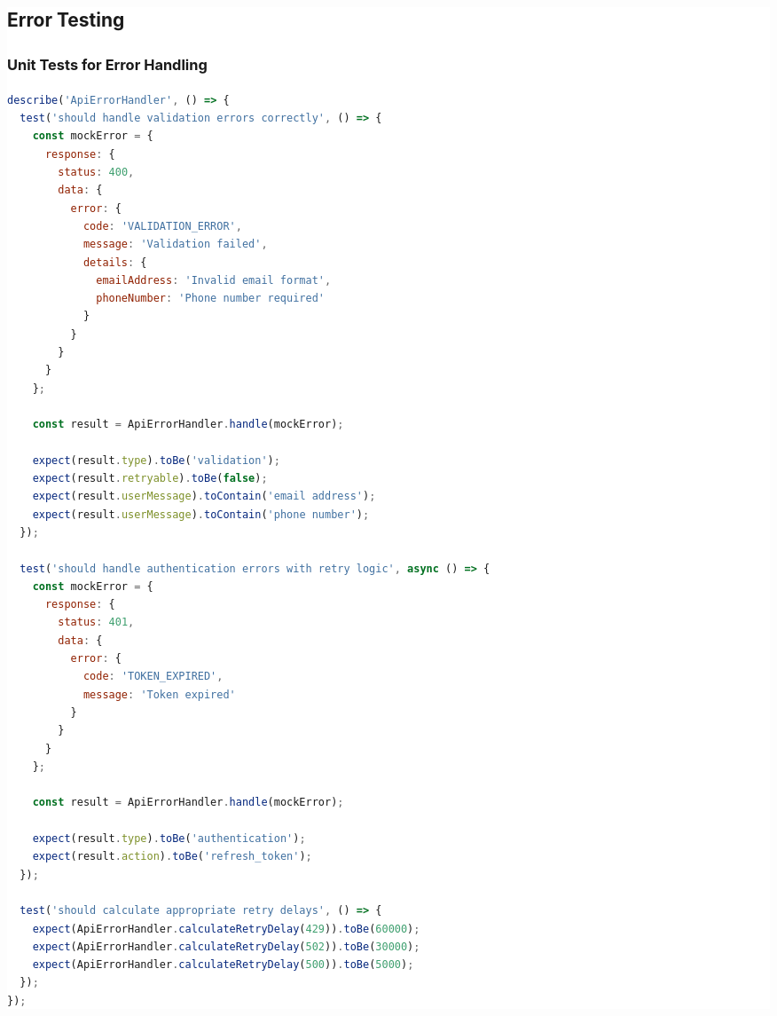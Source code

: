 ## Error Testing

### Unit Tests for Error Handling

```javascript
describe('ApiErrorHandler', () => {
  test('should handle validation errors correctly', () => {
    const mockError = {
      response: {
        status: 400,
        data: {
          error: {
            code: 'VALIDATION_ERROR',
            message: 'Validation failed',
            details: {
              emailAddress: 'Invalid email format',
              phoneNumber: 'Phone number required'
            }
          }
        }
      }
    };
    
    const result = ApiErrorHandler.handle(mockError);
    
    expect(result.type).toBe('validation');
    expect(result.retryable).toBe(false);
    expect(result.userMessage).toContain('email address');
    expect(result.userMessage).toContain('phone number');
  });
  
  test('should handle authentication errors with retry logic', async () => {
    const mockError = {
      response: {
        status: 401,
        data: {
          error: {
            code: 'TOKEN_EXPIRED',
            message: 'Token expired'
          }
        }
      }
    };
    
    const result = ApiErrorHandler.handle(mockError);
    
    expect(result.type).toBe('authentication');
    expect(result.action).toBe('refresh_token');
  });
  
  test('should calculate appropriate retry delays', () => {
    expect(ApiErrorHandler.calculateRetryDelay(429)).toBe(60000);
    expect(ApiErrorHandler.calculateRetryDelay(502)).toBe(30000);
    expect(ApiErrorHandler.calculateRetryDelay(500)).toBe(5000);
  });
});
```
